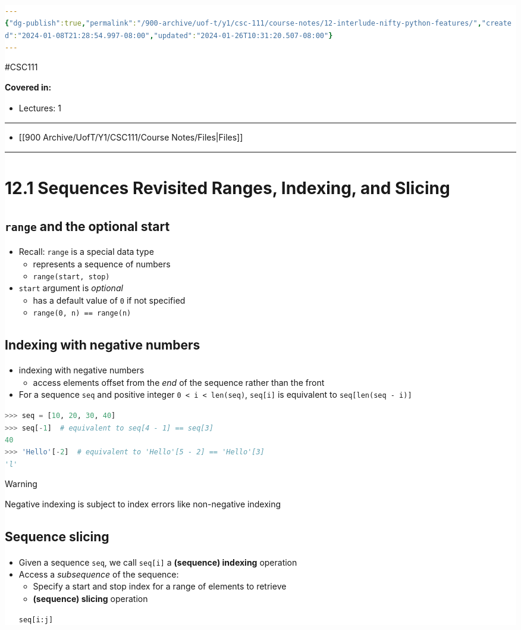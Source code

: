 ```yaml
---
{"dg-publish":true,"permalink":"/900-archive/uof-t/y1/csc-111/course-notes/12-interlude-nifty-python-features/","created":"2024-01-08T21:28:54.997-08:00","updated":"2024-01-26T10:31:20.507-08:00"}
---
```


#CSC111

**Covered in:**
- Lectures: 1
---

- [[900 Archive/UofT/Y1/CSC111/Course Notes/Files\|Files]]

---
# 12.1 Sequences Revisited Ranges, Indexing, and Slicing

## `range` and the optional start
- Recall: `range` is a special data type
	- represents a sequence of numbers
	- `range(start, stop)`
- `start` argument is *optional*
	- has a default value of `0` if not specified
	- `range(0, n) == range(n)`

## Indexing with negative numbers
- indexing with negative numbers
	- access elements offset from the *end* of the sequence rather than the front
- For a sequence `seq` and positive integer `0 < i < len(seq)`, `seq[i]` is equivalent to `seq[len(seq - i)]`

``` python
>>> seq = [10, 20, 30, 40]
>>> seq[-1]  # equivalent to seq[4 - 1] == seq[3]
40
>>> 'Hello'[-2]  # equivalent to 'Hello'[5 - 2] == 'Hello'[3]
'l'
```

> [!warning] 
> Negative indexing is subject to index errors like non-negative indexing

## Sequence slicing
- Given a sequence `seq`, we call `seq[i]` a **(sequence) indexing** operation
- Access a *subsequence* of the sequence:
	- Specify a start and stop index for a range of elements to retrieve
	- **(sequence) slicing** operation
     ```python
     seq[i:j]
    ```
